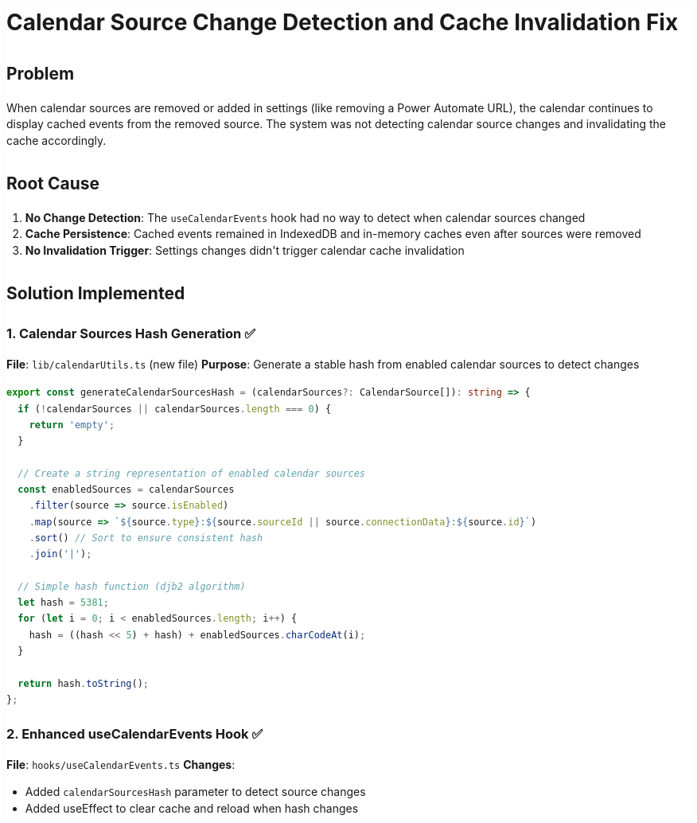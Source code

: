 # Calendar Source Change Detection and Cache Invalidation Fix

## Problem
When calendar sources are removed or added in settings (like removing a Power Automate URL), the calendar continues to display cached events from the removed source. The system was not detecting calendar source changes and invalidating the cache accordingly.

## Root Cause
1. **No Change Detection**: The `useCalendarEvents` hook had no way to detect when calendar sources changed
2. **Cache Persistence**: Cached events remained in IndexedDB and in-memory caches even after sources were removed
3. **No Invalidation Trigger**: Settings changes didn't trigger calendar cache invalidation

## Solution Implemented

### 1. Calendar Sources Hash Generation ✅
**File**: `lib/calendarUtils.ts` (new file)
**Purpose**: Generate a stable hash from enabled calendar sources to detect changes

```typescript
export const generateCalendarSourcesHash = (calendarSources?: CalendarSource[]): string => {
  if (!calendarSources || calendarSources.length === 0) {
    return 'empty';
  }

  // Create a string representation of enabled calendar sources
  const enabledSources = calendarSources
    .filter(source => source.isEnabled)
    .map(source => `${source.type}:${source.sourceId || source.connectionData}:${source.id}`)
    .sort() // Sort to ensure consistent hash
    .join('|');

  // Simple hash function (djb2 algorithm)
  let hash = 5381;
  for (let i = 0; i < enabledSources.length; i++) {
    hash = ((hash << 5) + hash) + enabledSources.charCodeAt(i);
  }
  
  return hash.toString();
};
```

### 2. Enhanced useCalendarEvents Hook ✅
**File**: `hooks/useCalendarEvents.ts`
**Changes**:
- Added `calendarSourcesHash` parameter to detect source changes
- Added useEffect to clear cache and reload when hash changes
